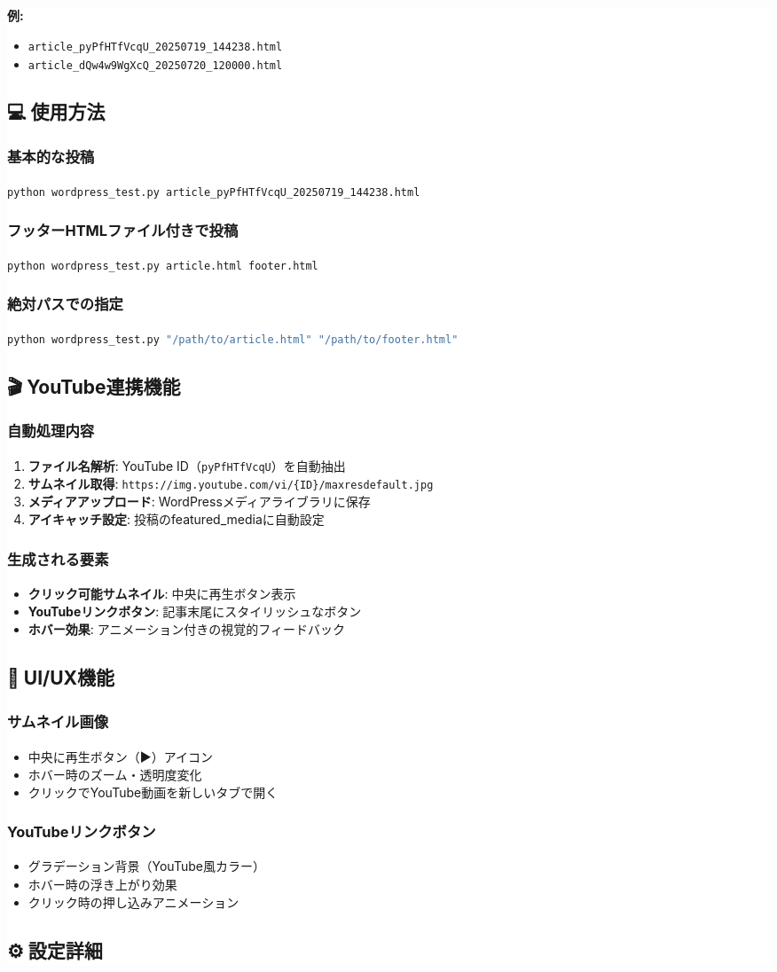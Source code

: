 **例:**
- `article_pyPfHTfVcqU_20250719_144238.html`
- `article_dQw4w9WgXcQ_20250720_120000.html`

## 💻 使用方法

### 基本的な投稿
```bash
python wordpress_test.py article_pyPfHTfVcqU_20250719_144238.html
```

### フッターHTMLファイル付きで投稿
```bash
python wordpress_test.py article.html footer.html
```

### 絶対パスでの指定
```bash
python wordpress_test.py "/path/to/article.html" "/path/to/footer.html"
```

## 🎬 YouTube連携機能

### 自動処理内容
1. **ファイル名解析**: YouTube ID（`pyPfHTfVcqU`）を自動抽出
2. **サムネイル取得**: `https://img.youtube.com/vi/{ID}/maxresdefault.jpg`
3. **メディアアップロード**: WordPressメディアライブラリに保存
4. **アイキャッチ設定**: 投稿のfeatured_mediaに自動設定

### 生成される要素
- **クリック可能サムネイル**: 中央に再生ボタン表示
- **YouTubeリンクボタン**: 記事末尾にスタイリッシュなボタン
- **ホバー効果**: アニメーション付きの視覚的フィードバック

## 🎨 UI/UX機能

### サムネイル画像
- 中央に再生ボタン（▶）アイコン
- ホバー時のズーム・透明度変化
- クリックでYouTube動画を新しいタブで開く

### YouTubeリンクボタン
- グラデーション背景（YouTube風カラー）
- ホバー時の浮き上がり効果
- クリック時の押し込みアニメーション

## ⚙️ 設定詳細
